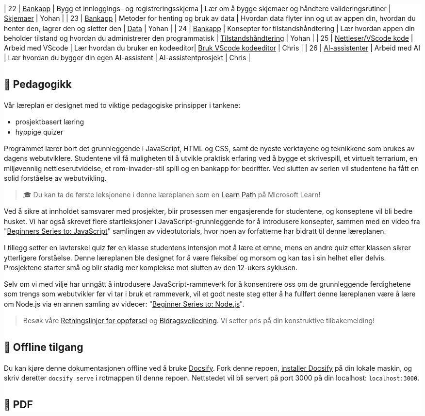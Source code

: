 | 22  |         [Bankapp](./7-bank-project/solution/README.md)          |                  Bygg et innloggings- og registreringsskjema                   | Lær om å bygge skjemaer og håndtere valideringsrutiner                                                                          |                                           [Skjemaer](./7-bank-project/2-forms/README.md)                                           |          Yohan          |
| 23  |         [Bankapp](./7-bank-project/solution/README.md)          |                   Metoder for henting og bruk av data                   | Hvordan data flyter inn og ut av appen din, hvordan du henter den, lagrer den og sletter den                                                 |                                            [Data](./7-bank-project/3-data/README.md)                                            |          Yohan          |
| 24  |         [Bankapp](./7-bank-project/solution/README.md)          |                      Konsepter for tilstandshåndtering                      | Lær hvordan appen din beholder tilstand og hvordan du administrerer den programmatisk                                                              |                                [Tilstandshåndtering](./7-bank-project/4-state-management/README.md)                                |          Yohan          |
| 25 | [Nettleser/VScode kode](../../8-code-editor) | Arbeid med VScode | Lær hvordan du bruker en kodeeditor| [Bruk VScode kodeeditor](./8-code-editor/1-using-a-code-editor/README.md) | Chris |
| 26 | [AI-assistenter](./9-chat-project/README.md) | Arbeid med AI | Lær hvordan du bygger din egen AI-assistent | [AI-assistentprosjekt](./9-chat-project/README.md) | Chris |

## 🏫 Pedagogikk

Vår læreplan er designet med to viktige pedagogiske prinsipper i tankene:
* prosjektbasert læring
* hyppige quizer

Programmet lærer bort det grunnleggende i JavaScript, HTML og CSS, samt de nyeste verktøyene og teknikkene som brukes av dagens webutviklere. Studentene vil få muligheten til å utvikle praktisk erfaring ved å bygge et skrivespill, et virtuelt terrarium, en miljøvennlig nettleserutvidelse, et rom-invader-stil spill og en bankapp for bedrifter. Ved slutten av serien vil studentene ha fått en solid forståelse av webutvikling.

> 🎓 Du kan ta de første leksjonene i denne læreplanen som en [Learn Path](https://docs.microsoft.com/learn/paths/web-development-101/?WT.mc_id=academic-77807-sagibbon) på Microsoft Learn!

Ved å sikre at innholdet samsvarer med prosjekter, blir prosessen mer engasjerende for studentene, og konseptene vil bli bedre husket. Vi har også skrevet flere startleksjoner i JavaScript-grunnleggende for å introdusere konsepter, sammen med en video fra "[Beginners Series to: JavaScript](https://channel9.msdn.com/Series/Beginners-Series-to-JavaScript/?WT.mc_id=academic-77807-sagibbon)" samlingen av videotutorials, hvor noen av forfatterne har bidratt til denne læreplanen.

I tillegg setter en lavterskel quiz før en klasse studentens intensjon mot å lære et emne, mens en andre quiz etter klassen sikrer ytterligere forståelse. Denne læreplanen ble designet for å være fleksibel og morsom og kan tas i sin helhet eller delvis. Prosjektene starter små og blir stadig mer komplekse mot slutten av den 12-ukers syklusen.

Selv om vi med vilje har unngått å introdusere JavaScript-rammeverk for å konsentrere oss om de grunnleggende ferdighetene som trengs som webutvikler før vi tar i bruk et rammeverk, vil et godt neste steg etter å ha fullført denne læreplanen være å lære om Node.js via en annen samling av videoer: "[Beginner Series to: Node.js](https://channel9.msdn.com/Series/Beginners-Series-to-Nodejs/?WT.mc_id=academic-77807-sagibbon)".

> Besøk våre [Retningslinjer for oppførsel](CODE_OF_CONDUCT.md) og [Bidragsveiledning](CONTRIBUTING.md). Vi setter pris på din konstruktive tilbakemelding!


## 🧭 Offline tilgang

Du kan kjøre denne dokumentasjonen offline ved å bruke [Docsify](https://docsify.js.org/#/). Fork denne repoen, [installer Docsify](https://docsify.js.org/#/quickstart) på din lokale maskin, og skriv deretter `docsify serve` i rotmappen til denne repoen. Nettstedet vil bli servert på port 3000 på din localhost: `localhost:3000`.

## 📘 PDF
